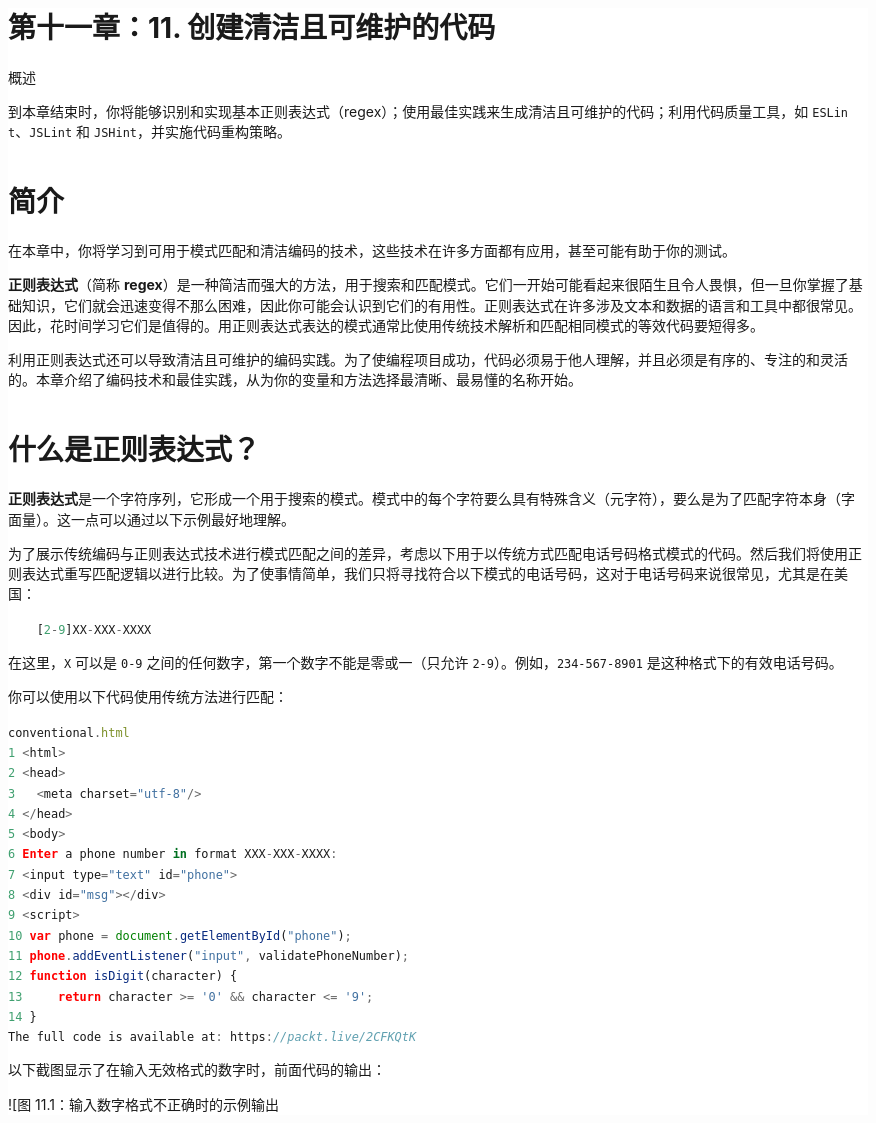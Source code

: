 # 第十一章：11. 创建清洁且可维护的代码

概述

到本章结束时，你将能够识别和实现基本正则表达式（regex）；使用最佳实践来生成清洁且可维护的代码；利用代码质量工具，如 `ESLint`、`JSLint` 和 `JSHint`，并实施代码重构策略。

# 简介

在本章中，你将学习到可用于模式匹配和清洁编码的技术，这些技术在许多方面都有应用，甚至可能有助于你的测试。

**正则表达式**（简称 **regex**）是一种简洁而强大的方法，用于搜索和匹配模式。它们一开始可能看起来很陌生且令人畏惧，但一旦你掌握了基础知识，它们就会迅速变得不那么困难，因此你可能会认识到它们的有用性。正则表达式在许多涉及文本和数据的语言和工具中都很常见。因此，花时间学习它们是值得的。用正则表达式表达的模式通常比使用传统技术解析和匹配相同模式的等效代码要短得多。

利用正则表达式还可以导致清洁且可维护的编码实践。为了使编程项目成功，代码必须易于他人理解，并且必须是有序的、专注的和灵活的。本章介绍了编码技术和最佳实践，从为你的变量和方法选择最清晰、最易懂的名称开始。

# 什么是正则表达式？

**正则表达式**是一个字符序列，它形成一个用于搜索的模式。模式中的每个字符要么具有特殊含义（元字符），要么是为了匹配字符本身（字面量）。这一点可以通过以下示例最好地理解。

为了展示传统编码与正则表达式技术进行模式匹配之间的差异，考虑以下用于以传统方式匹配电话号码格式模式的代码。然后我们将使用正则表达式重写匹配逻辑以进行比较。为了使事情简单，我们只将寻找符合以下模式的电话号码，这对于电话号码来说很常见，尤其是在美国：

```js
	[2-9]XX-XXX-XXXX
```

在这里，`X` 可以是 `0-9` 之间的任何数字，第一个数字不能是零或一（只允许 `2-9`）。例如，`234-567-8901` 是这种格式下的有效电话号码。

你可以使用以下代码使用传统方法进行匹配：

```js
conventional.html
1 <html>
2 <head>
3   <meta charset="utf-8"/>
4 </head>
5 <body>
6 Enter a phone number in format XXX-XXX-XXXX:
7 <input type="text" id="phone">
8 <div id="msg"></div>
9 <script>
10 var phone = document.getElementById("phone");
11 phone.addEventListener("input", validatePhoneNumber);
12 function isDigit(character) {
13     return character >= '0' && character <= '9';
14 }
The full code is available at: https://packt.live/2CFKQtK
```

以下截图显示了在输入无效格式的数字时，前面代码的输出：

![图 11.1：输入数字格式不正确时的示例输出
